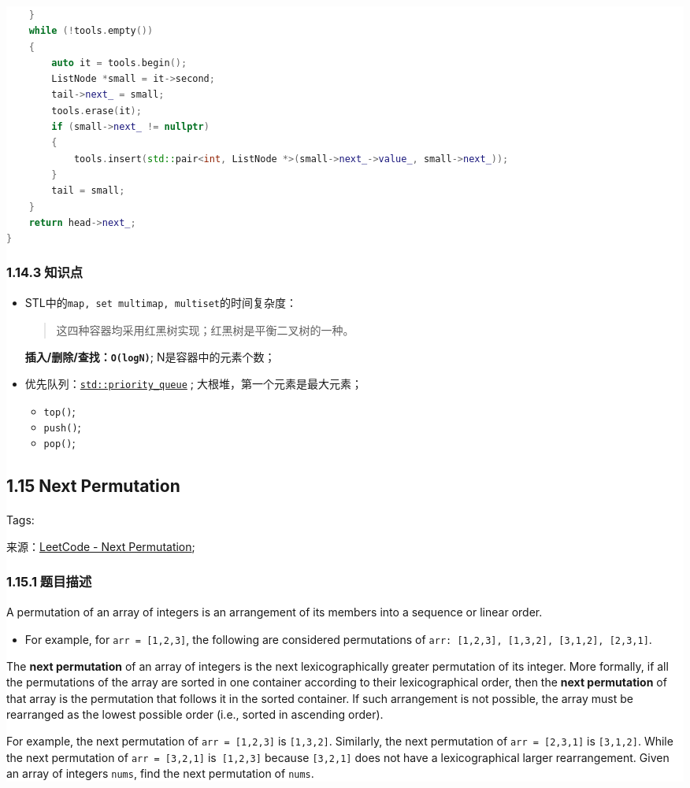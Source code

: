 ```c++
    }
    while (!tools.empty())
    {
        auto it = tools.begin();
        ListNode *small = it->second;
        tail->next_ = small;
        tools.erase(it);
        if (small->next_ != nullptr)
        {
            tools.insert(std::pair<int, ListNode *>(small->next_->value_, small->next_));
        }
        tail = small;
    }
    return head->next_;
}
```

### 1.14.3 知识点

- STL中的`map, set multimap, multiset`的时间复杂度：

  > 这四种容器均采用红黑树实现；红黑树是平衡二叉树的一种。

  **插入/删除/查找：`O(logN)`**; N是容器中的元素个数；

- 优先队列：[`std::priority_queue`](http://www.cplusplus.com/reference/queue/priority_queue/?kw=priority_queue) ; 大根堆，第一个元素是最大元素；

  - `top()`;
  - `push()`;
  - `pop()`;

## 1.15 Next Permutation

Tags: 

来源：[LeetCode - Next Permutation](https://leetcode-cn.com/problems/next-permutation); 

### 1.15.1 题目描述

A permutation of an array of integers is an arrangement of its members into a sequence or linear order.

- For example, for `arr = [1,2,3]`, the following are considered permutations of `arr: [1,2,3], [1,3,2], [3,1,2], [2,3,1]`.

The **next permutation** of an array of integers is the next lexicographically greater permutation of its integer. More formally, if all the permutations of the array are sorted in one container according to their lexicographical order, then the **next permutation** of that array is the permutation that follows it in the sorted container. If such arrangement is not possible, the array must be rearranged as the lowest possible order (i.e., sorted in ascending order).

For example, the next permutation of `arr = [1,2,3]` is `[1,3,2]`.
Similarly, the next permutation of `arr = [2,3,1]` is `[3,1,2]`.
While the next permutation of `arr = [3,2,1]` is` [1,2,3]` because `[3,2,1]` does not have a lexicographical larger rearrangement.
Given an array of integers `nums`, find the next permutation of `nums`.
